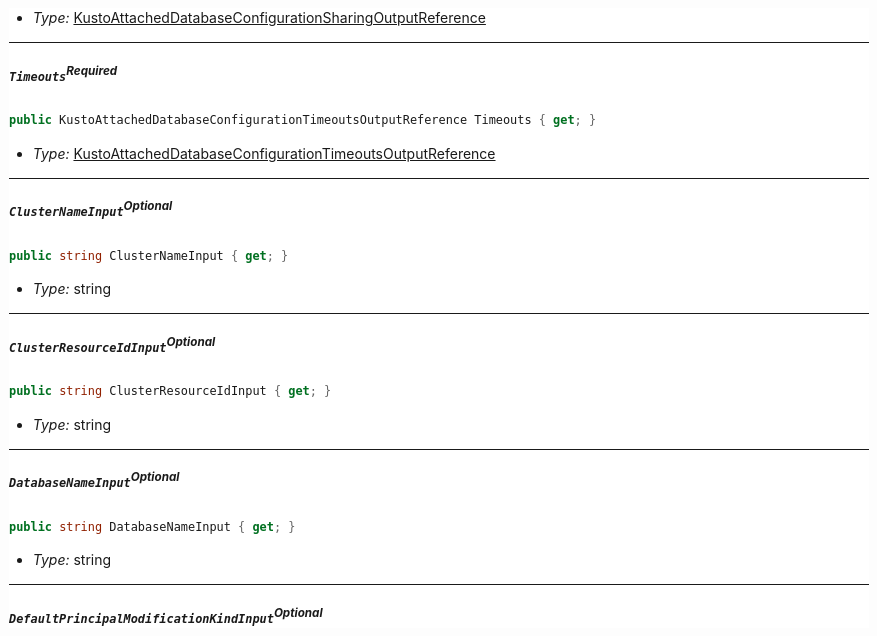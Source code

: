 - *Type:* <a href="#@cdktf/provider-azurerm.kustoAttachedDatabaseConfiguration.KustoAttachedDatabaseConfigurationSharingOutputReference">KustoAttachedDatabaseConfigurationSharingOutputReference</a>

---

##### `Timeouts`<sup>Required</sup> <a name="Timeouts" id="@cdktf/provider-azurerm.kustoAttachedDatabaseConfiguration.KustoAttachedDatabaseConfiguration.property.timeouts"></a>

```csharp
public KustoAttachedDatabaseConfigurationTimeoutsOutputReference Timeouts { get; }
```

- *Type:* <a href="#@cdktf/provider-azurerm.kustoAttachedDatabaseConfiguration.KustoAttachedDatabaseConfigurationTimeoutsOutputReference">KustoAttachedDatabaseConfigurationTimeoutsOutputReference</a>

---

##### `ClusterNameInput`<sup>Optional</sup> <a name="ClusterNameInput" id="@cdktf/provider-azurerm.kustoAttachedDatabaseConfiguration.KustoAttachedDatabaseConfiguration.property.clusterNameInput"></a>

```csharp
public string ClusterNameInput { get; }
```

- *Type:* string

---

##### `ClusterResourceIdInput`<sup>Optional</sup> <a name="ClusterResourceIdInput" id="@cdktf/provider-azurerm.kustoAttachedDatabaseConfiguration.KustoAttachedDatabaseConfiguration.property.clusterResourceIdInput"></a>

```csharp
public string ClusterResourceIdInput { get; }
```

- *Type:* string

---

##### `DatabaseNameInput`<sup>Optional</sup> <a name="DatabaseNameInput" id="@cdktf/provider-azurerm.kustoAttachedDatabaseConfiguration.KustoAttachedDatabaseConfiguration.property.databaseNameInput"></a>

```csharp
public string DatabaseNameInput { get; }
```

- *Type:* string

---

##### `DefaultPrincipalModificationKindInput`<sup>Optional</sup> <a name="DefaultPrincipalModificationKindInput" id="@cdktf/provider-azurerm.kustoAttachedDatabaseConfiguration.KustoAttachedDatabaseConfiguration.property.defaultPrincipalModificationKindInput"></a>
